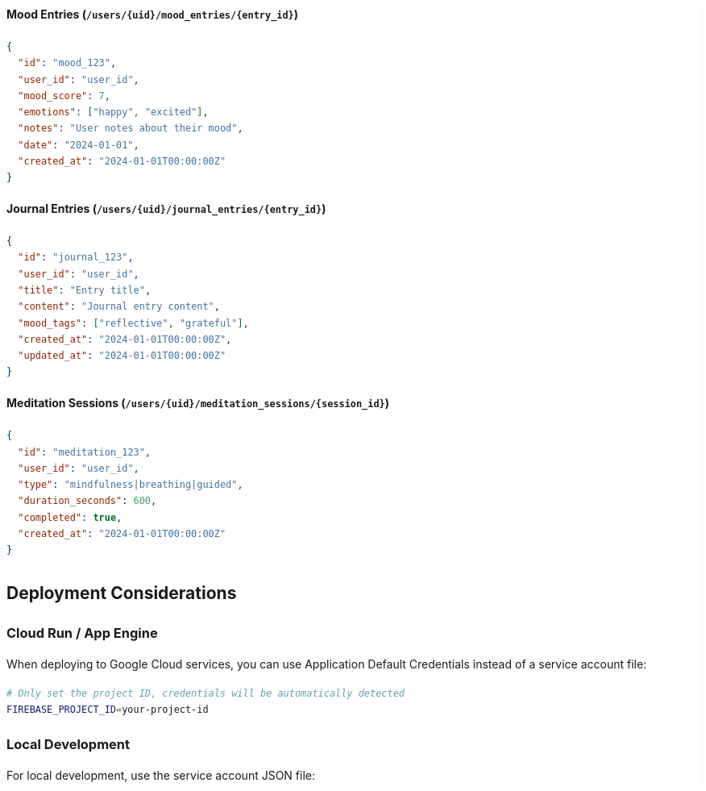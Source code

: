 #### Mood Entries (`/users/{uid}/mood_entries/{entry_id}`)
```json
{
  "id": "mood_123",
  "user_id": "user_id",
  "mood_score": 7,
  "emotions": ["happy", "excited"],
  "notes": "User notes about their mood",
  "date": "2024-01-01",
  "created_at": "2024-01-01T00:00:00Z"
}
```

#### Journal Entries (`/users/{uid}/journal_entries/{entry_id}`)
```json
{
  "id": "journal_123",
  "user_id": "user_id",
  "title": "Entry title",
  "content": "Journal entry content",
  "mood_tags": ["reflective", "grateful"],
  "created_at": "2024-01-01T00:00:00Z",
  "updated_at": "2024-01-01T00:00:00Z"
}
```

#### Meditation Sessions (`/users/{uid}/meditation_sessions/{session_id}`)
```json
{
  "id": "meditation_123",
  "user_id": "user_id",
  "type": "mindfulness|breathing|guided",
  "duration_seconds": 600,
  "completed": true,
  "created_at": "2024-01-01T00:00:00Z"
}
```

## Deployment Considerations

### Cloud Run / App Engine
When deploying to Google Cloud services, you can use Application Default Credentials instead of a service account file:

```bash
# Only set the project ID, credentials will be automatically detected
FIREBASE_PROJECT_ID=your-project-id
```

### Local Development
For local development, use the service account JSON file:
